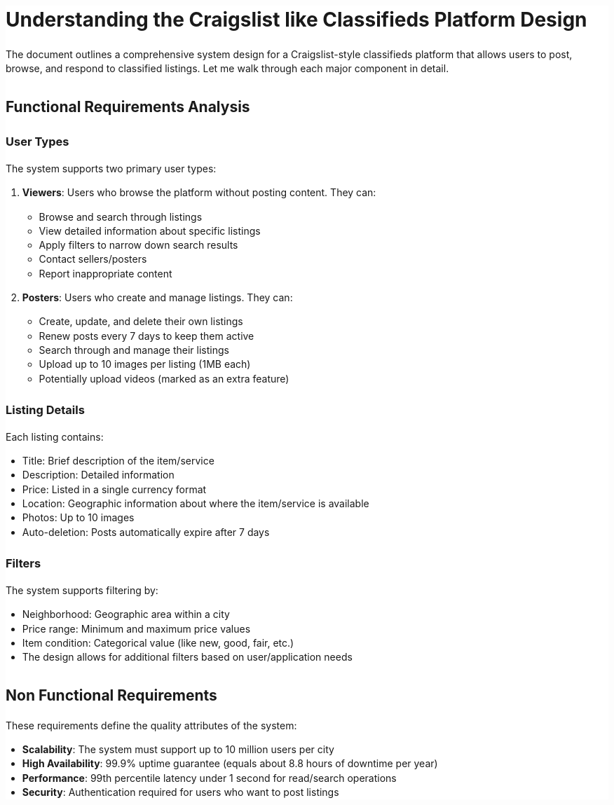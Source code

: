 


# Understanding the Craigslist like Classifieds Platform Design

The document outlines a comprehensive system design for a Craigslist-style classifieds platform that allows users to post, browse, and respond to classified listings. Let me walk through each major component in detail.

## Functional Requirements Analysis

### User Types
The system supports two primary user types:

1. **Viewers**: Users who browse the platform without posting content. They can:
   - Browse and search through listings
   - View detailed information about specific listings
   - Apply filters to narrow down search results
   - Contact sellers/posters
   - Report inappropriate content

2. **Posters**: Users who create and manage listings. They can:
   - Create, update, and delete their own listings
   - Renew posts every 7 days to keep them active
   - Search through and manage their listings
   - Upload up to 10 images per listing (1MB each)
   - Potentially upload videos (marked as an extra feature)

### Listing Details
Each listing contains:
- Title: Brief description of the item/service
- Description: Detailed information
- Price: Listed in a single currency format
- Location: Geographic information about where the item/service is available
- Photos: Up to 10 images
- Auto-deletion: Posts automatically expire after 7 days

### Filters
The system supports filtering by:
- Neighborhood: Geographic area within a city
- Price range: Minimum and maximum price values
- Item condition: Categorical value (like new, good, fair, etc.)
- The design allows for additional filters based on user/application needs

## Non Functional Requirements

These requirements define the quality attributes of the system:

- **Scalability**: The system must support up to 10 million users per city
- **High Availability**: 99.9% uptime guarantee (equals about 8.8 hours of downtime per year)
- **Performance**: 99th percentile latency under 1 second for read/search operations
- **Security**: Authentication required for users who want to post listings
